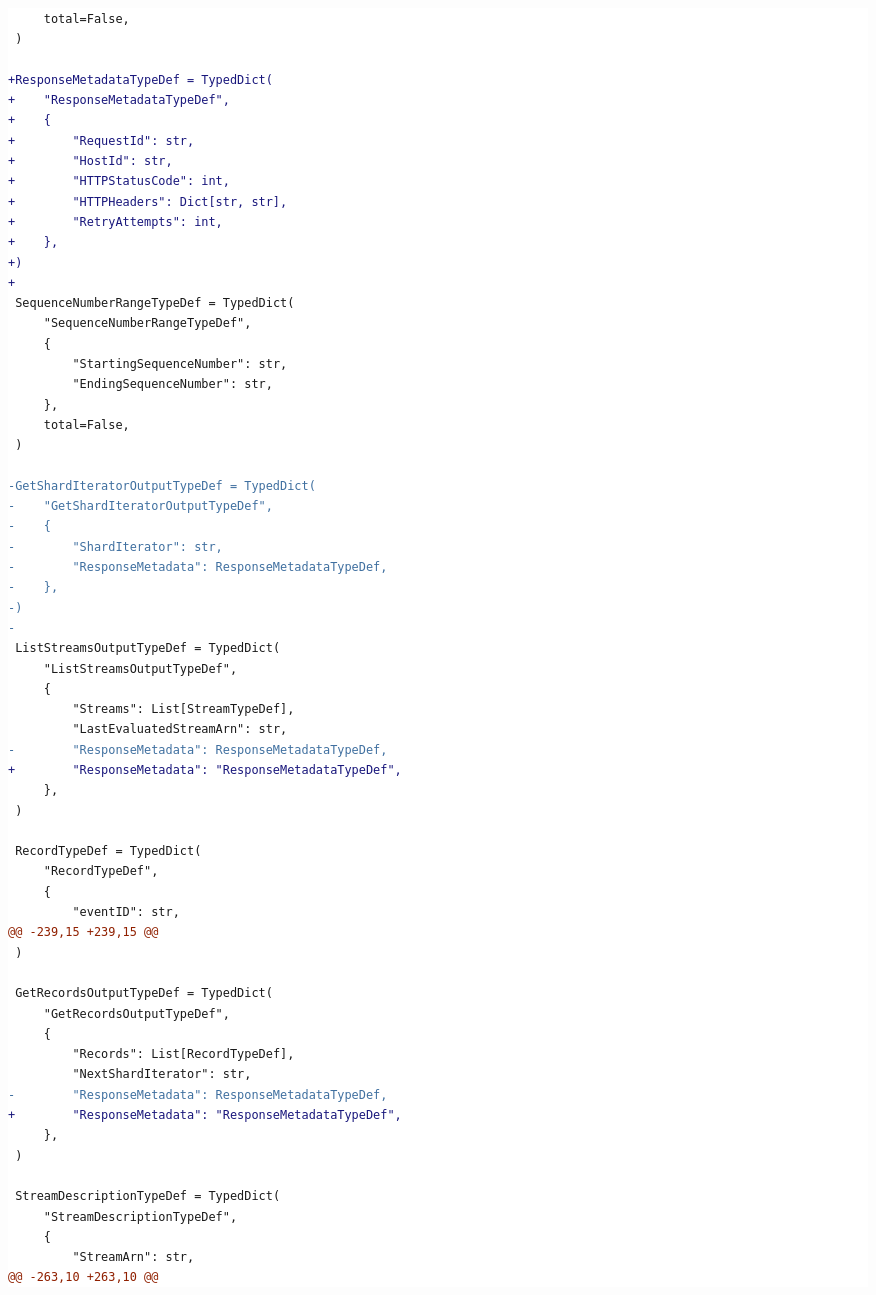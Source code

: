 ```diff
     total=False,
 )
 
+ResponseMetadataTypeDef = TypedDict(
+    "ResponseMetadataTypeDef",
+    {
+        "RequestId": str,
+        "HostId": str,
+        "HTTPStatusCode": int,
+        "HTTPHeaders": Dict[str, str],
+        "RetryAttempts": int,
+    },
+)
+
 SequenceNumberRangeTypeDef = TypedDict(
     "SequenceNumberRangeTypeDef",
     {
         "StartingSequenceNumber": str,
         "EndingSequenceNumber": str,
     },
     total=False,
 )
 
-GetShardIteratorOutputTypeDef = TypedDict(
-    "GetShardIteratorOutputTypeDef",
-    {
-        "ShardIterator": str,
-        "ResponseMetadata": ResponseMetadataTypeDef,
-    },
-)
-
 ListStreamsOutputTypeDef = TypedDict(
     "ListStreamsOutputTypeDef",
     {
         "Streams": List[StreamTypeDef],
         "LastEvaluatedStreamArn": str,
-        "ResponseMetadata": ResponseMetadataTypeDef,
+        "ResponseMetadata": "ResponseMetadataTypeDef",
     },
 )
 
 RecordTypeDef = TypedDict(
     "RecordTypeDef",
     {
         "eventID": str,
@@ -239,15 +239,15 @@
 )
 
 GetRecordsOutputTypeDef = TypedDict(
     "GetRecordsOutputTypeDef",
     {
         "Records": List[RecordTypeDef],
         "NextShardIterator": str,
-        "ResponseMetadata": ResponseMetadataTypeDef,
+        "ResponseMetadata": "ResponseMetadataTypeDef",
     },
 )
 
 StreamDescriptionTypeDef = TypedDict(
     "StreamDescriptionTypeDef",
     {
         "StreamArn": str,
@@ -263,10 +263,10 @@
```